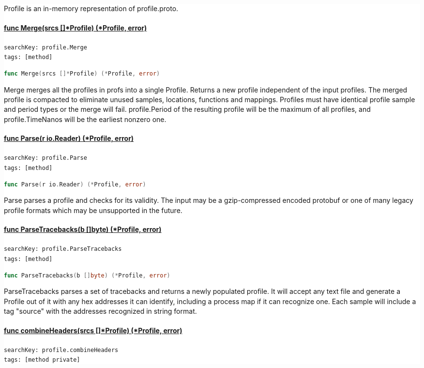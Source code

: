 Profile is an in-memory representation of profile.proto. 

#### <a id="Merge" href="#Merge">func Merge(srcs []*Profile) (*Profile, error)</a>

```
searchKey: profile.Merge
tags: [method]
```

```Go
func Merge(srcs []*Profile) (*Profile, error)
```

Merge merges all the profiles in profs into a single Profile. Returns a new profile independent of the input profiles. The merged profile is compacted to eliminate unused samples, locations, functions and mappings. Profiles must have identical profile sample and period types or the merge will fail. profile.Period of the resulting profile will be the maximum of all profiles, and profile.TimeNanos will be the earliest nonzero one. 

#### <a id="Parse" href="#Parse">func Parse(r io.Reader) (*Profile, error)</a>

```
searchKey: profile.Parse
tags: [method]
```

```Go
func Parse(r io.Reader) (*Profile, error)
```

Parse parses a profile and checks for its validity. The input may be a gzip-compressed encoded protobuf or one of many legacy profile formats which may be unsupported in the future. 

#### <a id="ParseTracebacks" href="#ParseTracebacks">func ParseTracebacks(b []byte) (*Profile, error)</a>

```
searchKey: profile.ParseTracebacks
tags: [method]
```

```Go
func ParseTracebacks(b []byte) (*Profile, error)
```

ParseTracebacks parses a set of tracebacks and returns a newly populated profile. It will accept any text file and generate a Profile out of it with any hex addresses it can identify, including a process map if it can recognize one. Each sample will include a tag "source" with the addresses recognized in string format. 

#### <a id="combineHeaders" href="#combineHeaders">func combineHeaders(srcs []*Profile) (*Profile, error)</a>

```
searchKey: profile.combineHeaders
tags: [method private]
```
